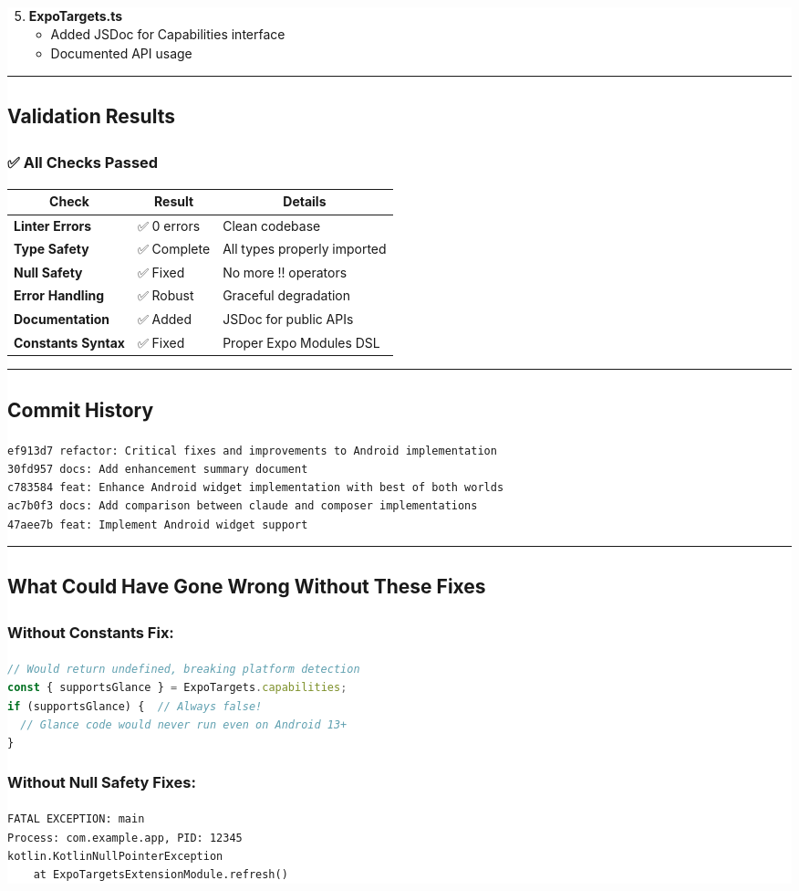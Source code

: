 5. **ExpoTargets.ts**
   - Added JSDoc for Capabilities interface
   - Documented API usage

---

## Validation Results

### ✅ All Checks Passed

| Check | Result | Details |
|-------|--------|---------|
| **Linter Errors** | ✅ 0 errors | Clean codebase |
| **Type Safety** | ✅ Complete | All types properly imported |
| **Null Safety** | ✅ Fixed | No more !! operators |
| **Error Handling** | ✅ Robust | Graceful degradation |
| **Documentation** | ✅ Added | JSDoc for public APIs |
| **Constants Syntax** | ✅ Fixed | Proper Expo Modules DSL |

---

## Commit History

```
ef913d7 refactor: Critical fixes and improvements to Android implementation
30fd957 docs: Add enhancement summary document
c783584 feat: Enhance Android widget implementation with best of both worlds
ac7b0f3 docs: Add comparison between claude and composer implementations
47aee7b feat: Implement Android widget support
```

---

## What Could Have Gone Wrong Without These Fixes

### Without Constants Fix:
```javascript
// Would return undefined, breaking platform detection
const { supportsGlance } = ExpoTargets.capabilities;
if (supportsGlance) {  // Always false!
  // Glance code would never run even on Android 13+
}
```

### Without Null Safety Fixes:
```
FATAL EXCEPTION: main
Process: com.example.app, PID: 12345
kotlin.KotlinNullPointerException
    at ExpoTargetsExtensionModule.refresh()
```
